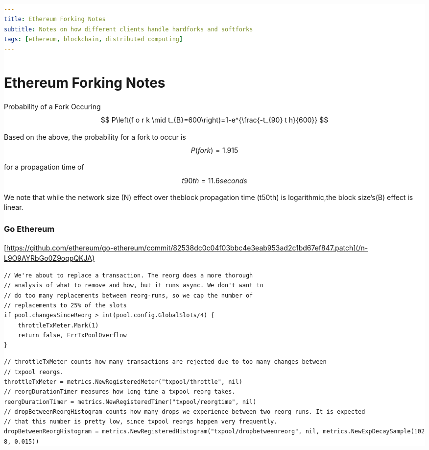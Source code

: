 ```yaml
---
title: Ethereum Forking Notes
subtitle: Notes on how different clients handle hardforks and softforks
tags: [ethereum, blockchain, distributed computing]
---
```



# Ethereum Forking Notes

Probability of a Fork Occuring
$$
P\left(f o r k \mid t_{B}=600\right)=1-e^{\frac{-t_{90} t h}{600}}
$$

Based  on  the  above,  the  probability  for  a  fork  to  occur  is
$$P(f ork) = 1.915%$$ 

for  a  propagation  time  of $$t90th = 11.6seconds$$


We  note  that  while  the  network  size  (N)  effect  over  theblock 
propagation time (t50th) is logarithmic,the block size’s(B) effect is linear. 



### Go Ethereum

[https://github.com/ethereum/go-ethereum/commit/82538dc0c04f03bbc4e3eab953ad2c1bd67ef847.patch](/n-L9O9AYRbGo0Z9oqpQKJA)

```lang=go
// We're about to replace a transaction. The reorg does a more thorough
// analysis of what to remove and how, but it runs async. We don't want to
// do too many replacements between reorg-runs, so we cap the number of
// replacements to 25% of the slots
if pool.changesSinceReorg > int(pool.config.GlobalSlots/4) {
    throttleTxMeter.Mark(1)
    return false, ErrTxPoolOverflow
}
```

```lang=go
// throttleTxMeter counts how many transactions are rejected due to too-many-changes between
// txpool reorgs.
throttleTxMeter = metrics.NewRegisteredMeter("txpool/throttle", nil)
// reorgDurationTimer measures how long time a txpool reorg takes.
reorgDurationTimer = metrics.NewRegisteredTimer("txpool/reorgtime", nil)
// dropBetweenReorgHistogram counts how many drops we experience between two reorg runs. It is expected
// that this number is pretty low, since txpool reorgs happen very frequently.
dropBetweenReorgHistogram = metrics.NewRegisteredHistogram("txpool/dropbetweenreorg", nil, metrics.NewExpDecaySample(1028, 0.015))
```
